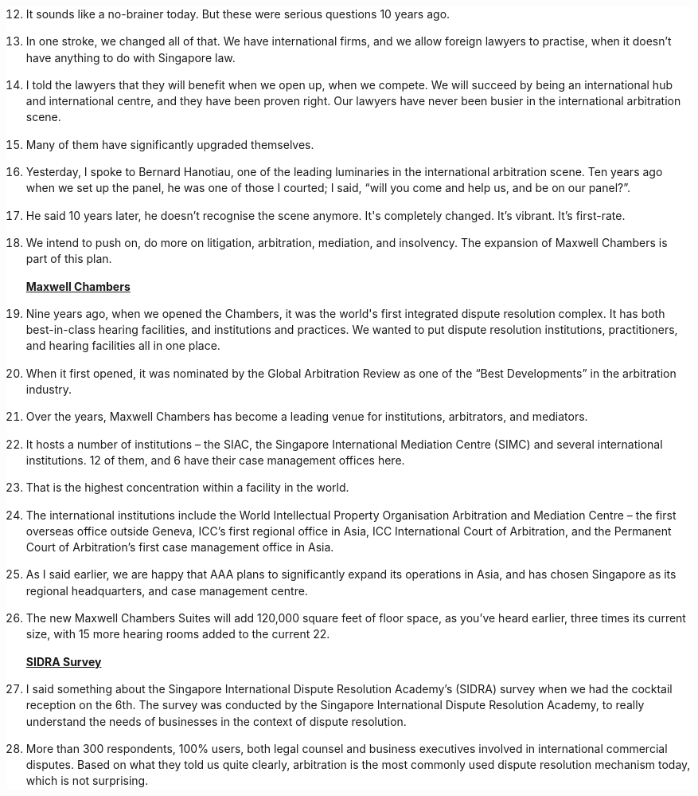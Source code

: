 12. It sounds like a no-brainer today. But these were serious questions 10 years ago.
 
13. In one stroke, we changed all of that. We have international firms, and we allow foreign lawyers to practise, when it doesn’t have anything to do with Singapore law.
 
14. I told the lawyers that they will benefit when we open up, when we compete. We will succeed by being an international hub and international centre, and they have been proven right. Our lawyers have never been busier in the international arbitration scene.
 
15. Many of them have significantly upgraded themselves.
 
16. Yesterday, I spoke to Bernard Hanotiau, one of the leading luminaries in the international arbitration scene. Ten years ago when we set up the panel, he was one of those I courted; I said, “will you come and help us, and be on our panel?”.
 
17. He said 10 years later, he doesn’t recognise the scene anymore. It's completely changed. It’s vibrant. It’s first-rate.
 
18. We intend to push on, do more on litigation, arbitration, mediation, and insolvency. The expansion of Maxwell Chambers is part of this plan.
    
    **<u>Maxwell Chambers</u>**
    
19. Nine years ago, when we opened the Chambers, it was the world's first integrated dispute resolution complex. It has both best-in-class hearing facilities, and institutions and practices. We wanted to put dispute resolution institutions, practitioners, and hearing facilities all in one place.
 
20. When it first opened, it was nominated by the Global Arbitration Review as one of the “Best Developments” in the arbitration industry.
 
21. Over the years, Maxwell Chambers has become a leading venue for institutions, arbitrators, and mediators.
 
22. It hosts a number of institutions – the SIAC, the Singapore International Mediation Centre (SIMC) and several international institutions. 12 of them, and 6 have their case management offices here.
 
23. That is the highest concentration within a facility in the world.
 
24. The international institutions include the World Intellectual Property Organisation Arbitration and Mediation Centre – the first overseas office outside Geneva, ICC’s first regional office in Asia, ICC International Court of Arbitration, and the Permanent Court of Arbitration’s first case management office in Asia.
 
25. As I said earlier, we are happy that AAA plans to significantly expand its operations in Asia, and has chosen Singapore as its regional headquarters, and case management centre.
 
26. The new Maxwell Chambers Suites will add 120,000 square feet of floor space, as you’ve heard earlier, three times its current size, with 15 more hearing rooms added to the current 22.    
    
    **<u>SIDRA Survey</u>**
    
27. I said something about the Singapore International Dispute Resolution Academy’s (SIDRA) survey when we had the cocktail reception on the 6th. The survey was conducted by the Singapore International Dispute Resolution Academy, to really understand the needs of businesses in the context of dispute resolution.
 
28. More than 300 respondents, 100% users, both legal counsel and business executives involved in international commercial disputes. Based on what they told us quite clearly, arbitration is the most commonly used dispute resolution mechanism today, which is not surprising.
 